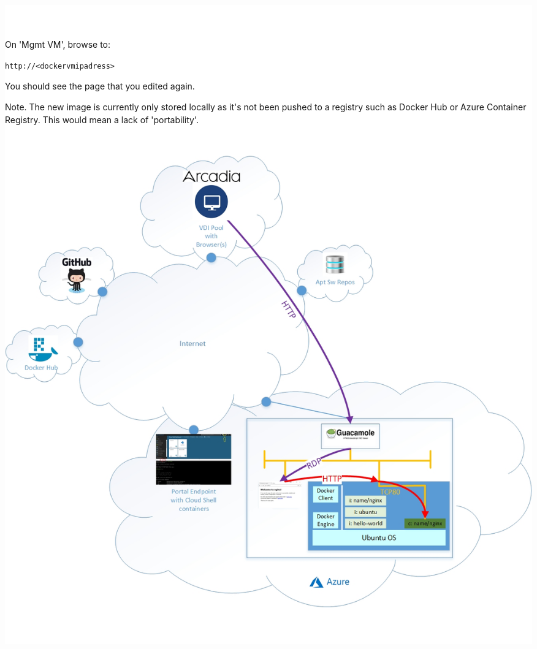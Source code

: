 <br><br>

On 'Mgmt VM', browse to:

```
http://<dockervmipadress>
```

You should see the page that you edited again.

Note. The new image is currently only stored locally as it's not been pushed to a registry such as Docker Hub or Azure Container Registry.  This would mean a lack of 'portability'.

<br>

![Step 7 Image c](images/SimpleDocker_Step7c.jpg?raw=true)

<br><br>
